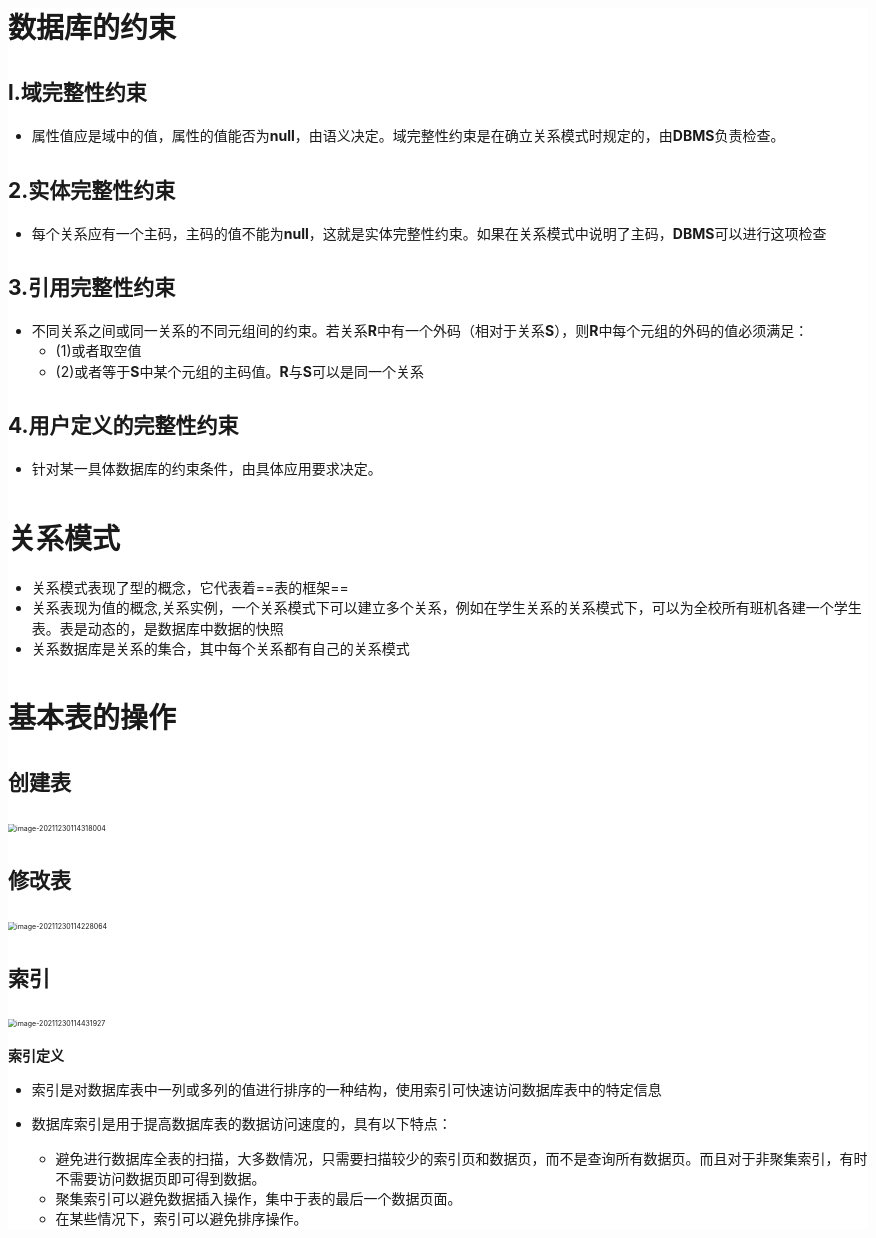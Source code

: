 # 数据库的约束

## l.域完整性约束

- 属性值应是域中的值，属性的值能否为**null**，由语义决定。域完整性约束是在确立关系模式时规定的，由**DBMS**负责检查。

## 2.实体完整性约束

- 每个关系应有一个主码，主码的值不能为**null**，这就是实体完整性约束。如果在关系模式中说明了主码，**DBMS**可以进行这项检查

## 3.引用完整性约束

- 不同关系之间或同一关系的不同元组间的约束。若关系**R**中有一个外码（相对于关系**S**），则**R**中每个元组的外码的值必须满足：
  - (1)或者取空值
  - (2)或者等于**S**中某个元组的主码值。**R**与**S**可以是同一个关系

## 4.用户定义的完整性约束

- 针对某一具体数据库的约束条件，由具体应用要求决定。

# 关系模式

- 关系模式表现了型的概念，它代表着==表的框架==
- 关系表现为值的概念,关系实例，一个关系模式下可以建立多个关系，例如在学生关系的关系模式下，可以为全校所有班机各建一个学生表。表是动态的，是数据库中数据的快照
- 关系数据库是关系的集合，其中每个关系都有自己的关系模式

# 基本表的操作

## 创建表

<img src="C:\Users\AIZJH\AppData\Roaming\Typora\typora-user-images\image-20211230114318004.png" alt="image-20211230114318004" style="zoom:50%;" />

## 修改表

<img src="C:\Users\AIZJH\AppData\Roaming\Typora\typora-user-images\image-20211230114228064.png" alt="image-20211230114228064" style="zoom: 50%;" />

## 索引

<img src="C:\Users\AIZJH\AppData\Roaming\Typora\typora-user-images\image-20211230114431927.png" alt="image-20211230114431927" style="zoom:50%;" />

**索引定义**
- 索引是对数据库表中一列或多列的值进行排序的一种结构，使用索引可快速访问数据库表中的特定信息

- 数据库索引是用于提高数据库表的数据访问速度的，具有以下特点：
  - 避免进行数据库全表的扫描，大多数情况，只需要扫描较少的索引页和数据页，而不是查询所有数据页。而且对于非聚集索引，有时不需要访问数据页即可得到数据。
  - 聚集索引可以避免数据插入操作，集中于表的最后一个数据页面。
  - 在某些情况下，索引可以避免排序操作。
  